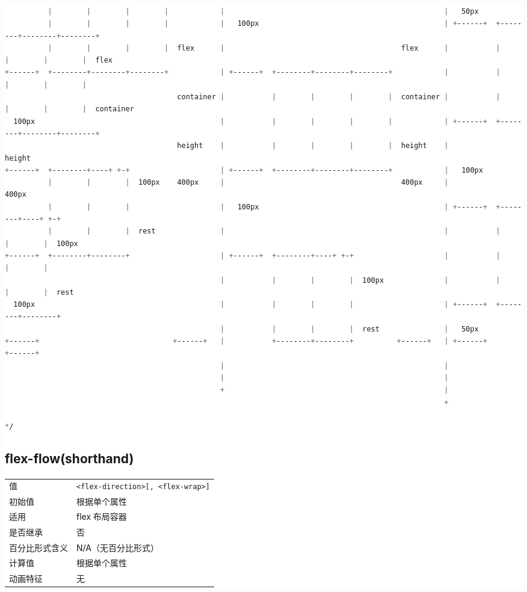 ``` css
          |        |        |        |            |                                                   |   50px
          |        |        |        |            |   100px                                           | +------+  +--------+--------+--------+
          |        |        |        |  flex      |                                         flex      |           |        |        |        |  flex
+------+  +--------+--------+--------+            | +------+  +--------+--------+--------+            |           |        |        |        |
                                        container |           |        |        |        |  container |           |        |        |        |  container
  100px                                           |           |        |        |        |            | +------+  +--------+--------+--------+
                                        height    |           |        |        |        |  height    |                                         height
+------+  +--------+----+ +-+                     | +------+  +--------+--------+--------+            |   100px
          |        |        |  100px    400px     |                                         400px     |                                         400px
          |        |        |                     |   100px                                           | +------+  +--------+----+ +-+
          |        |        |  rest               |                                                   |           |        |        |  100px
+------+  +--------+--------+                     | +------+  +--------+----+ +-+                     |           |        |        |
                                                  |           |        |        |  100px              |           |        |        |  rest
  100px                                           |           |        |        |                     | +------+  +--------+--------+
                                                  |           |        |        |  rest               |   50px
+------+                               +------+   |           +--------+--------+          +------+   | +------+                               +------+
                                                  |                                                   |
                                                  |                                                   |
                                                  +                                                   |
                                                                                                      +

*/
```

## flex-flow(shorthand)

|||
|---|---|
| 值 | `<flex-direction>[, <flex-wrap>]` |
| 初始值 | 根据单个属性 |
| 适用 | flex 布局容器 |
| 是否继承 | 否 |
| 百分比形式含义 | N/A（无百分比形式）|
| 计算值 | 根据单个属性 |
| 动画特征 | 无 |
